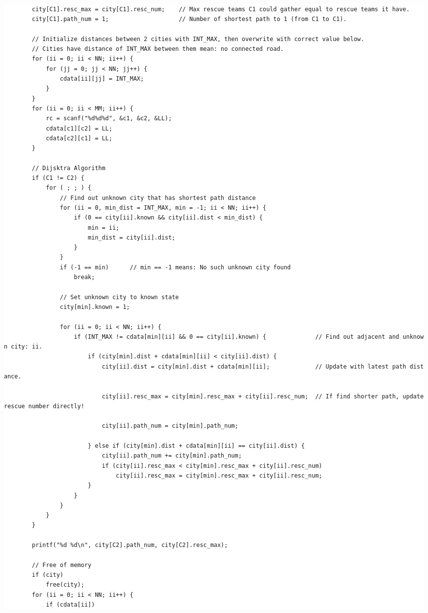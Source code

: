 ```
        city[C1].resc_max = city[C1].resc_num;    // Max rescue teams C1 could gather equal to rescue teams it have.
        city[C1].path_num = 1;                    // Number of shortest path to 1 (from C1 to C1).

        // Initialize distances between 2 cities with INT_MAX, then overwrite with correct value below.  
        // Cities have distance of INT_MAX between them mean: no connected road.
        for (ii = 0; ii < NN; ii++) {
            for (jj = 0; jj < NN; jj++) {
                cdata[ii][jj] = INT_MAX;
            }
        }
        for (ii = 0; ii < MM; ii++) {
            rc = scanf("%d%d%d", &c1, &c2, &LL);
            cdata[c1][c2] = LL;
            cdata[c2][c1] = LL;
        }

        // Dijsktra Algorithm
        if (C1 != C2) {
            for ( ; ; ) {
                // Find out unknown city that has shortest path distance 
                for (ii = 0, min_dist = INT_MAX, min = -1; ii < NN; ii++) {
                    if (0 == city[ii].known && city[ii].dist < min_dist) {
                        min = ii;
                        min_dist = city[ii].dist;
                    }
                }
                if (-1 == min)      // min == -1 means: No such unknown city found
                    break;

                // Set unknown city to known state
                city[min].known = 1;

                for (ii = 0; ii < NN; ii++) {
                    if (INT_MAX != cdata[min][ii] && 0 == city[ii].known) {              // Find out adjacent and unknown city: ii.
                        if (city[min].dist + cdata[min][ii] < city[ii].dist) {
                            city[ii].dist = city[min].dist + cdata[min][ii];             // Update with latest path distance.

                            city[ii].resc_max = city[min].resc_max + city[ii].resc_num;  // If find shorter path, update rescue number directly!

                            city[ii].path_num = city[min].path_num;

                        } else if (city[min].dist + cdata[min][ii] == city[ii].dist) {
                            city[ii].path_num += city[min].path_num;
                            if (city[ii].resc_max < city[min].resc_max + city[ii].resc_num)
                                city[ii].resc_max = city[min].resc_max + city[ii].resc_num;
                        }
                    }
                }
            }
        }

        printf("%d %d\n", city[C2].path_num, city[C2].resc_max);

        // Free of memory
        if (city)
            free(city);
        for (ii = 0; ii < NN; ii++) {
            if (cdata[ii])
```